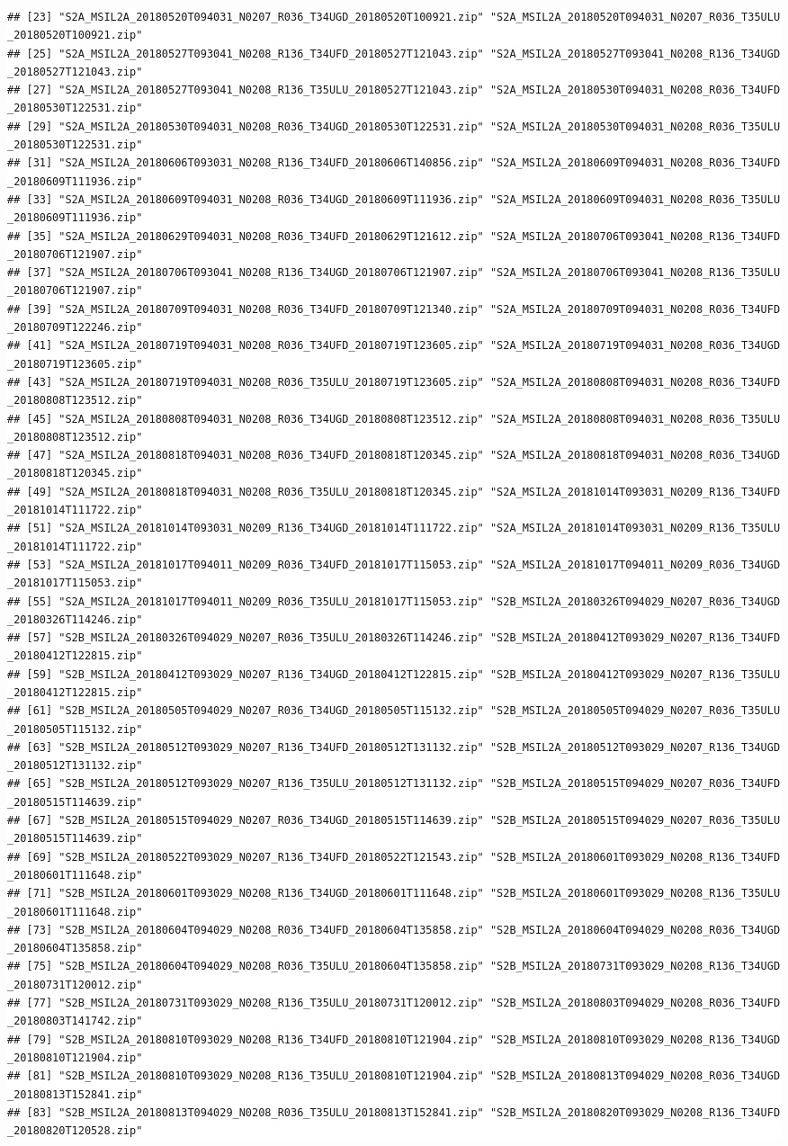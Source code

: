 ```
## [23] "S2A_MSIL2A_20180520T094031_N0207_R036_T34UGD_20180520T100921.zip" "S2A_MSIL2A_20180520T094031_N0207_R036_T35ULU_20180520T100921.zip"
## [25] "S2A_MSIL2A_20180527T093041_N0208_R136_T34UFD_20180527T121043.zip" "S2A_MSIL2A_20180527T093041_N0208_R136_T34UGD_20180527T121043.zip"
## [27] "S2A_MSIL2A_20180527T093041_N0208_R136_T35ULU_20180527T121043.zip" "S2A_MSIL2A_20180530T094031_N0208_R036_T34UFD_20180530T122531.zip"
## [29] "S2A_MSIL2A_20180530T094031_N0208_R036_T34UGD_20180530T122531.zip" "S2A_MSIL2A_20180530T094031_N0208_R036_T35ULU_20180530T122531.zip"
## [31] "S2A_MSIL2A_20180606T093031_N0208_R136_T34UFD_20180606T140856.zip" "S2A_MSIL2A_20180609T094031_N0208_R036_T34UFD_20180609T111936.zip"
## [33] "S2A_MSIL2A_20180609T094031_N0208_R036_T34UGD_20180609T111936.zip" "S2A_MSIL2A_20180609T094031_N0208_R036_T35ULU_20180609T111936.zip"
## [35] "S2A_MSIL2A_20180629T094031_N0208_R036_T34UFD_20180629T121612.zip" "S2A_MSIL2A_20180706T093041_N0208_R136_T34UFD_20180706T121907.zip"
## [37] "S2A_MSIL2A_20180706T093041_N0208_R136_T34UGD_20180706T121907.zip" "S2A_MSIL2A_20180706T093041_N0208_R136_T35ULU_20180706T121907.zip"
## [39] "S2A_MSIL2A_20180709T094031_N0208_R036_T34UFD_20180709T121340.zip" "S2A_MSIL2A_20180709T094031_N0208_R036_T34UFD_20180709T122246.zip"
## [41] "S2A_MSIL2A_20180719T094031_N0208_R036_T34UFD_20180719T123605.zip" "S2A_MSIL2A_20180719T094031_N0208_R036_T34UGD_20180719T123605.zip"
## [43] "S2A_MSIL2A_20180719T094031_N0208_R036_T35ULU_20180719T123605.zip" "S2A_MSIL2A_20180808T094031_N0208_R036_T34UFD_20180808T123512.zip"
## [45] "S2A_MSIL2A_20180808T094031_N0208_R036_T34UGD_20180808T123512.zip" "S2A_MSIL2A_20180808T094031_N0208_R036_T35ULU_20180808T123512.zip"
## [47] "S2A_MSIL2A_20180818T094031_N0208_R036_T34UFD_20180818T120345.zip" "S2A_MSIL2A_20180818T094031_N0208_R036_T34UGD_20180818T120345.zip"
## [49] "S2A_MSIL2A_20180818T094031_N0208_R036_T35ULU_20180818T120345.zip" "S2A_MSIL2A_20181014T093031_N0209_R136_T34UFD_20181014T111722.zip"
## [51] "S2A_MSIL2A_20181014T093031_N0209_R136_T34UGD_20181014T111722.zip" "S2A_MSIL2A_20181014T093031_N0209_R136_T35ULU_20181014T111722.zip"
## [53] "S2A_MSIL2A_20181017T094011_N0209_R036_T34UFD_20181017T115053.zip" "S2A_MSIL2A_20181017T094011_N0209_R036_T34UGD_20181017T115053.zip"
## [55] "S2A_MSIL2A_20181017T094011_N0209_R036_T35ULU_20181017T115053.zip" "S2B_MSIL2A_20180326T094029_N0207_R036_T34UGD_20180326T114246.zip"
## [57] "S2B_MSIL2A_20180326T094029_N0207_R036_T35ULU_20180326T114246.zip" "S2B_MSIL2A_20180412T093029_N0207_R136_T34UFD_20180412T122815.zip"
## [59] "S2B_MSIL2A_20180412T093029_N0207_R136_T34UGD_20180412T122815.zip" "S2B_MSIL2A_20180412T093029_N0207_R136_T35ULU_20180412T122815.zip"
## [61] "S2B_MSIL2A_20180505T094029_N0207_R036_T34UGD_20180505T115132.zip" "S2B_MSIL2A_20180505T094029_N0207_R036_T35ULU_20180505T115132.zip"
## [63] "S2B_MSIL2A_20180512T093029_N0207_R136_T34UFD_20180512T131132.zip" "S2B_MSIL2A_20180512T093029_N0207_R136_T34UGD_20180512T131132.zip"
## [65] "S2B_MSIL2A_20180512T093029_N0207_R136_T35ULU_20180512T131132.zip" "S2B_MSIL2A_20180515T094029_N0207_R036_T34UFD_20180515T114639.zip"
## [67] "S2B_MSIL2A_20180515T094029_N0207_R036_T34UGD_20180515T114639.zip" "S2B_MSIL2A_20180515T094029_N0207_R036_T35ULU_20180515T114639.zip"
## [69] "S2B_MSIL2A_20180522T093029_N0207_R136_T34UFD_20180522T121543.zip" "S2B_MSIL2A_20180601T093029_N0208_R136_T34UFD_20180601T111648.zip"
## [71] "S2B_MSIL2A_20180601T093029_N0208_R136_T34UGD_20180601T111648.zip" "S2B_MSIL2A_20180601T093029_N0208_R136_T35ULU_20180601T111648.zip"
## [73] "S2B_MSIL2A_20180604T094029_N0208_R036_T34UFD_20180604T135858.zip" "S2B_MSIL2A_20180604T094029_N0208_R036_T34UGD_20180604T135858.zip"
## [75] "S2B_MSIL2A_20180604T094029_N0208_R036_T35ULU_20180604T135858.zip" "S2B_MSIL2A_20180731T093029_N0208_R136_T34UGD_20180731T120012.zip"
## [77] "S2B_MSIL2A_20180731T093029_N0208_R136_T35ULU_20180731T120012.zip" "S2B_MSIL2A_20180803T094029_N0208_R036_T34UFD_20180803T141742.zip"
## [79] "S2B_MSIL2A_20180810T093029_N0208_R136_T34UFD_20180810T121904.zip" "S2B_MSIL2A_20180810T093029_N0208_R136_T34UGD_20180810T121904.zip"
## [81] "S2B_MSIL2A_20180810T093029_N0208_R136_T35ULU_20180810T121904.zip" "S2B_MSIL2A_20180813T094029_N0208_R036_T34UGD_20180813T152841.zip"
## [83] "S2B_MSIL2A_20180813T094029_N0208_R036_T35ULU_20180813T152841.zip" "S2B_MSIL2A_20180820T093029_N0208_R136_T34UFD_20180820T120528.zip"
```